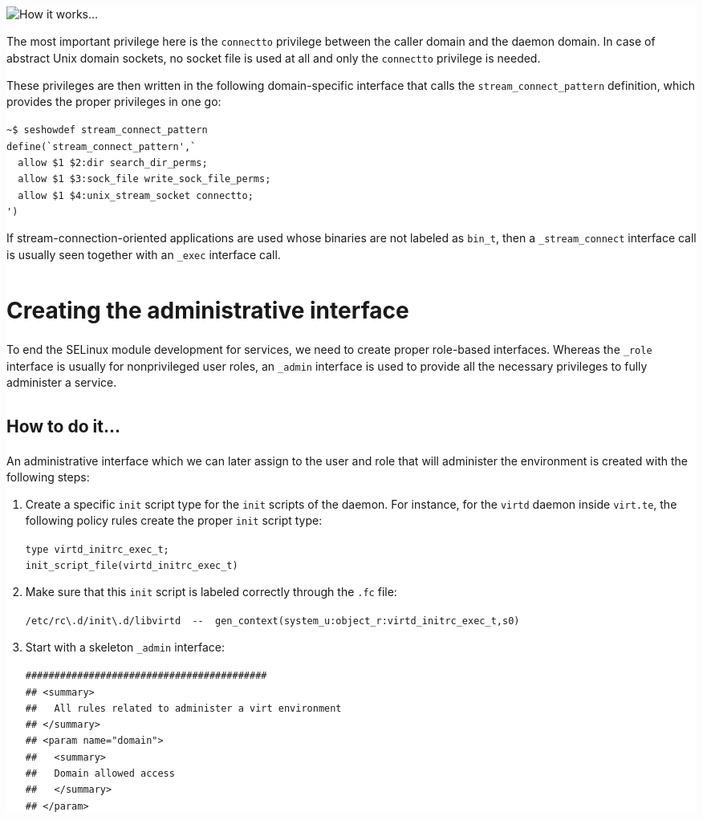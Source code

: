 ![How it works…](img/9669OS_05_01.jpg)

The most important privilege here is the `connectto` privilege between the caller domain and the daemon domain. In case of abstract Unix domain sockets, no socket file is used at all and only the `connectto` privilege is needed.

These privileges are then written in the following domain-specific interface that calls the `stream_connect_pattern` definition, which provides the proper privileges in one go:

```
~$ seshowdef stream_connect_pattern
define(`stream_connect_pattern',`
  allow $1 $2:dir search_dir_perms;
  allow $1 $3:sock_file write_sock_file_perms;
  allow $1 $4:unix_stream_socket connectto;
')
```

If stream-connection-oriented applications are used whose binaries are not labeled as `bin_t`, then a `_stream_connect` interface call is usually seen together with an `_exec` interface call.

# Creating the administrative interface

To end the SELinux module development for services, we need to create proper role-based interfaces. Whereas the `_role` interface is usually for nonprivileged user roles, an `_admin` interface is used to provide all the necessary privileges to fully administer a service.

## How to do it…

An administrative interface which we can later assign to the user and role that will administer the environment is created with the following steps:

1.  Create a specific `init` script type for the `init` scripts of the daemon. For instance, for the `virtd` daemon inside `virt.te`, the following policy rules create the proper `init` script type:

    ```
    type virtd_initrc_exec_t;
    init_script_file(virtd_initrc_exec_t)
    ```

2.  Make sure that this `init` script is labeled correctly through the `.fc` file:

    ```
    /etc/rc\.d/init\.d/libvirtd  --  gen_context(system_u:object_r:virtd_initrc_exec_t,s0)
    ```

3.  Start with a skeleton `_admin` interface:

    ```
    ##########################################
    ## <summary>
    ##   All rules related to administer a virt environment
    ## </summary>
    ## <param name="domain">
    ##   <summary>
    ##   Domain allowed access
    ##   </summary>
    ## </param>